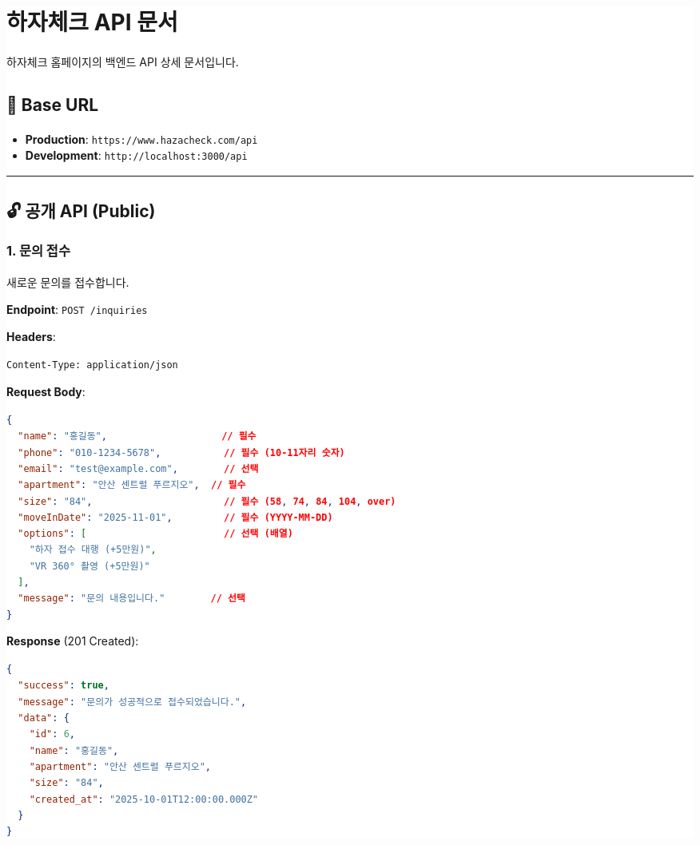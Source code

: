 # 하자체크 API 문서

하자체크 홈페이지의 백엔드 API 상세 문서입니다.

## 📌 Base URL

- **Production**: `https://www.hazacheck.com/api`
- **Development**: `http://localhost:3000/api`

---

## 🔓 공개 API (Public)

### 1. 문의 접수

새로운 문의를 접수합니다.

**Endpoint**: `POST /inquiries`

**Headers**:
```
Content-Type: application/json
```

**Request Body**:
```json
{
  "name": "홍길동",                    // 필수
  "phone": "010-1234-5678",           // 필수 (10-11자리 숫자)
  "email": "test@example.com",        // 선택
  "apartment": "안산 센트럴 푸르지오",  // 필수
  "size": "84",                       // 필수 (58, 74, 84, 104, over)
  "moveInDate": "2025-11-01",         // 필수 (YYYY-MM-DD)
  "options": [                        // 선택 (배열)
    "하자 접수 대행 (+5만원)",
    "VR 360° 촬영 (+5만원)"
  ],
  "message": "문의 내용입니다."        // 선택
}
```

**Response** (201 Created):
```json
{
  "success": true,
  "message": "문의가 성공적으로 접수되었습니다.",
  "data": {
    "id": 6,
    "name": "홍길동",
    "apartment": "안산 센트럴 푸르지오",
    "size": "84",
    "created_at": "2025-10-01T12:00:00.000Z"
  }
}
```

